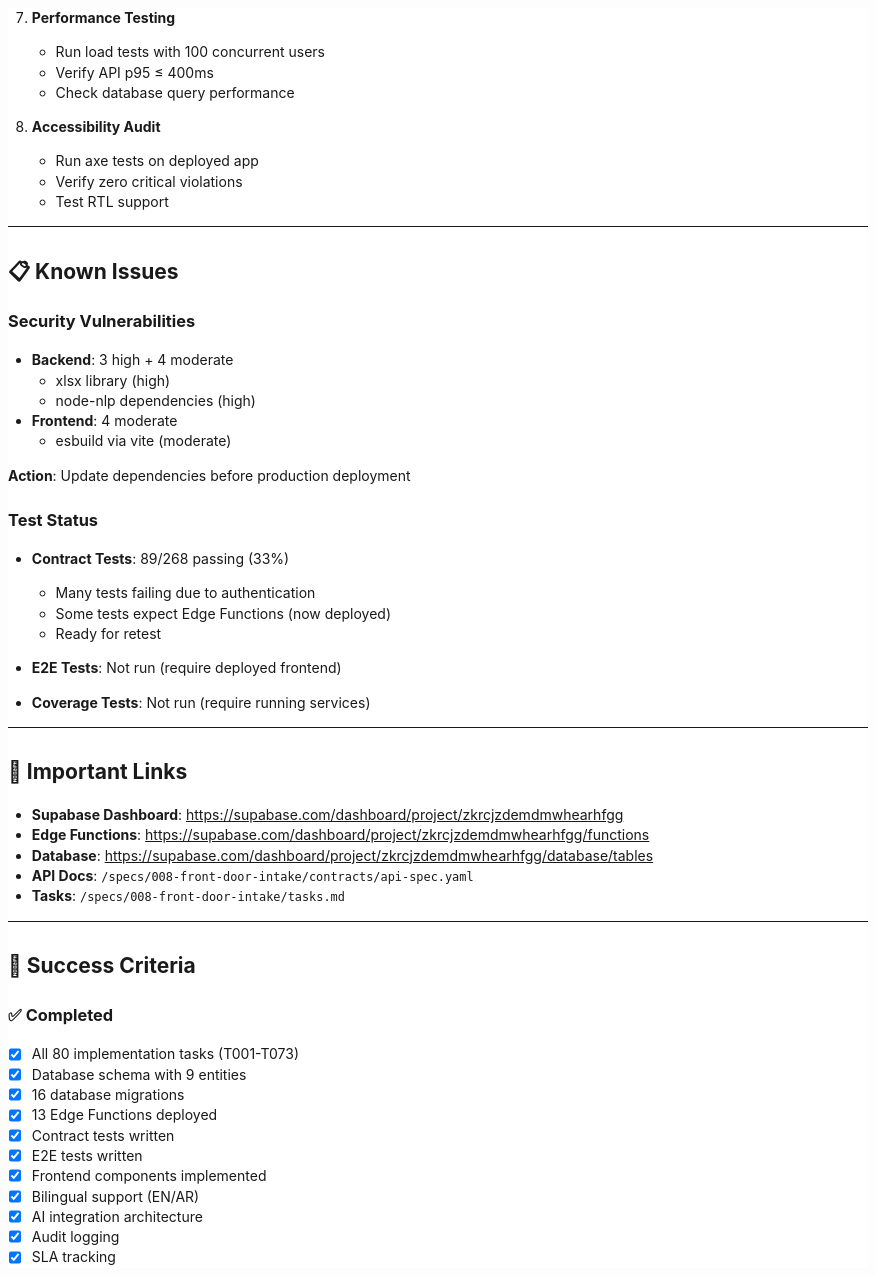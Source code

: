 7. **Performance Testing**
   - Run load tests with 100 concurrent users
   - Verify API p95 ≤ 400ms
   - Check database query performance

8. **Accessibility Audit**
   - Run axe tests on deployed app
   - Verify zero critical violations
   - Test RTL support

---

## 📋 Known Issues

### Security Vulnerabilities
- **Backend**: 3 high + 4 moderate
  - xlsx library (high)
  - node-nlp dependencies (high)
- **Frontend**: 4 moderate
  - esbuild via vite (moderate)

**Action**: Update dependencies before production deployment

### Test Status
- **Contract Tests**: 89/268 passing (33%)
  - Many tests failing due to authentication
  - Some tests expect Edge Functions (now deployed)
  - Ready for retest

- **E2E Tests**: Not run (require deployed frontend)
- **Coverage Tests**: Not run (require running services)

---

## 🔗 Important Links

- **Supabase Dashboard**: https://supabase.com/dashboard/project/zkrcjzdemdmwhearhfgg
- **Edge Functions**: https://supabase.com/dashboard/project/zkrcjzdemdmwhearhfgg/functions
- **Database**: https://supabase.com/dashboard/project/zkrcjzdemdmwhearhfgg/database/tables
- **API Docs**: `/specs/008-front-door-intake/contracts/api-spec.yaml`
- **Tasks**: `/specs/008-front-door-intake/tasks.md`

---

## 🎯 Success Criteria

### ✅ Completed
- [x] All 80 implementation tasks (T001-T073)
- [x] Database schema with 9 entities
- [x] 16 database migrations
- [x] 13 Edge Functions deployed
- [x] Contract tests written
- [x] E2E tests written
- [x] Frontend components implemented
- [x] Bilingual support (EN/AR)
- [x] AI integration architecture
- [x] Audit logging
- [x] SLA tracking
